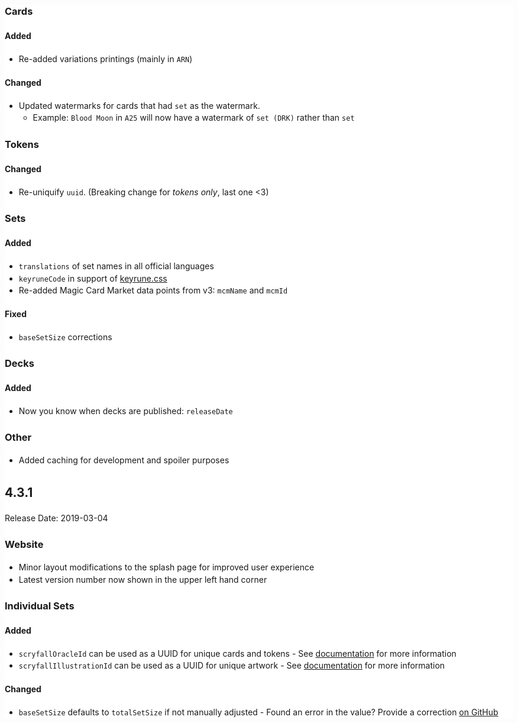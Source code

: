 ### Cards
#### Added
- Re-added variations printings (mainly in `ARN`)

#### Changed
- Updated watermarks for cards that had `set` as the watermark.
  - Example: `Blood Moon` in `A25` will now have a watermark of `set (DRK)` rather than `set`

### Tokens
#### Changed
- Re-uniquify `uuid`. (Breaking change for _tokens only_, last one <3)

### Sets
#### Added
- `translations` of set names in all official languages
- `keyruneCode` in support of [keyrune.css](https://andrewgioia.github.io/Keyrune/)
- Re-added Magic Card Market data points from v3: `mcmName` and `mcmId`

#### Fixed
- `baseSetSize` corrections

### Decks
#### Added
- Now you know when decks are published: `releaseDate`

### Other
- Added caching for development and spoiler purposes

## 4.3.1
Release Date: 2019-03-04

### Website

- Minor layout modifications to the splash page for improved user experience
- Latest version number now shown in the upper left hand corner

### Individual Sets
#### Added
- `scryfallOracleId` can be used as a UUID for unique cards and tokens - See [documentation](/structures/card) for more information
- `scryfallIllustrationId` can be used as a UUID for unique artwork - See [documentation](/structures/card) for more information

#### Changed
- `baseSetSize` defaults to `totalSetSize` if not manually adjusted - Found an error in the value? Provide a correction [on GitHub](https://github.com/mtgjson/mtgjson/blob/master/mtgjson4/resources/base_set_sizes.json)

